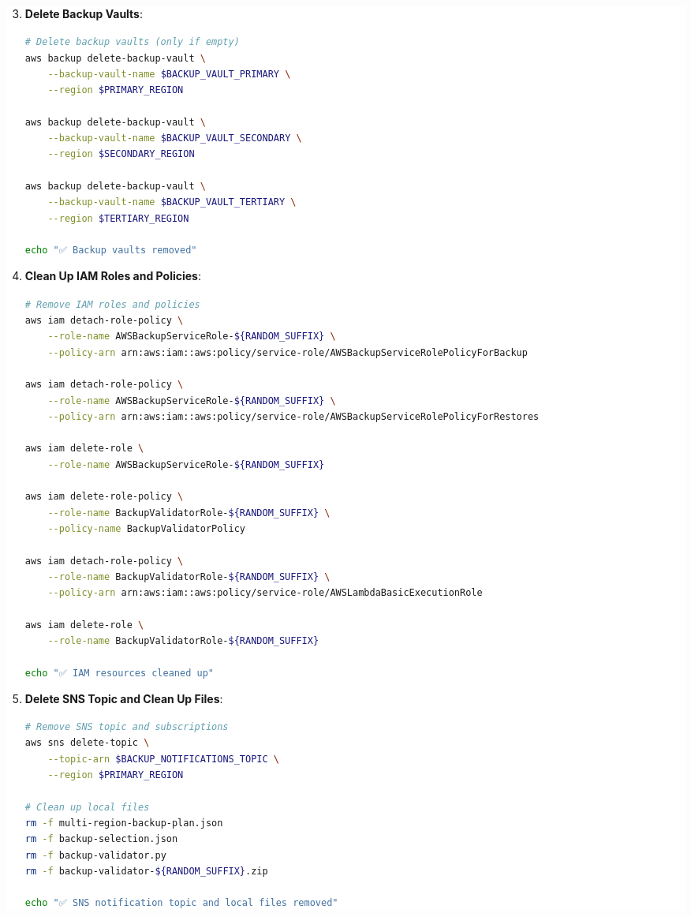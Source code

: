 3. **Delete Backup Vaults**:

   ```bash
   # Delete backup vaults (only if empty)
   aws backup delete-backup-vault \
       --backup-vault-name $BACKUP_VAULT_PRIMARY \
       --region $PRIMARY_REGION

   aws backup delete-backup-vault \
       --backup-vault-name $BACKUP_VAULT_SECONDARY \
       --region $SECONDARY_REGION

   aws backup delete-backup-vault \
       --backup-vault-name $BACKUP_VAULT_TERTIARY \
       --region $TERTIARY_REGION

   echo "✅ Backup vaults removed"
   ```

4. **Clean Up IAM Roles and Policies**:

   ```bash
   # Remove IAM roles and policies
   aws iam detach-role-policy \
       --role-name AWSBackupServiceRole-${RANDOM_SUFFIX} \
       --policy-arn arn:aws:iam::aws:policy/service-role/AWSBackupServiceRolePolicyForBackup

   aws iam detach-role-policy \
       --role-name AWSBackupServiceRole-${RANDOM_SUFFIX} \
       --policy-arn arn:aws:iam::aws:policy/service-role/AWSBackupServiceRolePolicyForRestores

   aws iam delete-role \
       --role-name AWSBackupServiceRole-${RANDOM_SUFFIX}

   aws iam delete-role-policy \
       --role-name BackupValidatorRole-${RANDOM_SUFFIX} \
       --policy-name BackupValidatorPolicy

   aws iam detach-role-policy \
       --role-name BackupValidatorRole-${RANDOM_SUFFIX} \
       --policy-arn arn:aws:iam::aws:policy/service-role/AWSLambdaBasicExecutionRole

   aws iam delete-role \
       --role-name BackupValidatorRole-${RANDOM_SUFFIX}

   echo "✅ IAM resources cleaned up"
   ```

5. **Delete SNS Topic and Clean Up Files**:

   ```bash
   # Remove SNS topic and subscriptions
   aws sns delete-topic \
       --topic-arn $BACKUP_NOTIFICATIONS_TOPIC \
       --region $PRIMARY_REGION

   # Clean up local files
   rm -f multi-region-backup-plan.json
   rm -f backup-selection.json
   rm -f backup-validator.py
   rm -f backup-validator-${RANDOM_SUFFIX}.zip

   echo "✅ SNS notification topic and local files removed"
   ```
